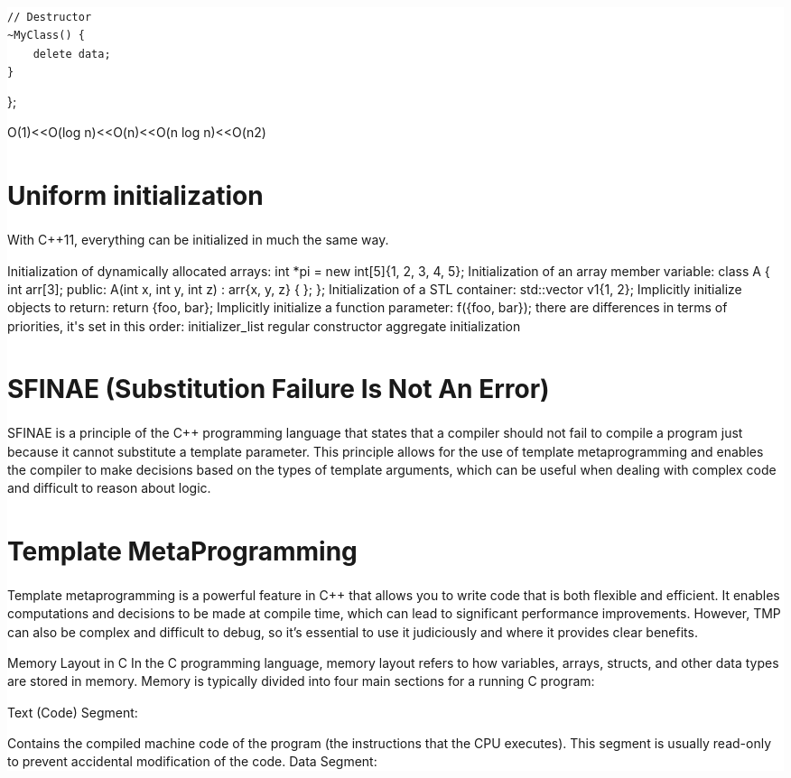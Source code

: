     // Destructor
    ~MyClass() {
        delete data;
    }
};


O(1)<<O(log n)<<O(n)<<O(n log n)<<O(n2)

Uniform initialization
======================
With C++11, everything can be initialized in much the same way.

Initialization of dynamically allocated arrays:
int *pi = new int[5]{1, 2, 3, 4, 5};
Initialization of an array member variable:
class A {
  int arr[3];
public:
  A(int x, int y, int z) : arr{x, y, z} { };
};
Initialization of a STL container:
 std::vector v1{1, 2};
Implicitly initialize objects to return:
return {foo, bar};
Implicitly initialize a function parameter:
f({foo, bar});
there are differences in terms of priorities, it's set in this order:
initializer_list
regular constructor
aggregate initialization


SFINAE (Substitution Failure Is Not An Error)
==============================================
SFINAE is a principle of the C++ programming language that states that a compiler should not fail to compile a program just because it cannot substitute a template parameter. This principle allows for the use of template metaprogramming and enables the compiler to make decisions based on the types of template arguments, which can be useful when dealing with complex code and difficult to reason about logic.

Template MetaProgramming
========================
Template metaprogramming is a powerful feature in C++ that allows you to write code that is both flexible and efficient. It enables computations and decisions to be made at compile time, which can lead to significant performance improvements. However, TMP can also be complex and difficult to debug, so it’s essential to use it judiciously and where it provides clear benefits.

Memory Layout in C
In the C programming language, memory layout refers to how variables, arrays, structs, and other data types are stored in memory. Memory is typically divided into four main sections for a running C program:

Text (Code) Segment:

Contains the compiled machine code of the program (the instructions that the CPU executes).
This segment is usually read-only to prevent accidental modification of the code.
Data Segment:
